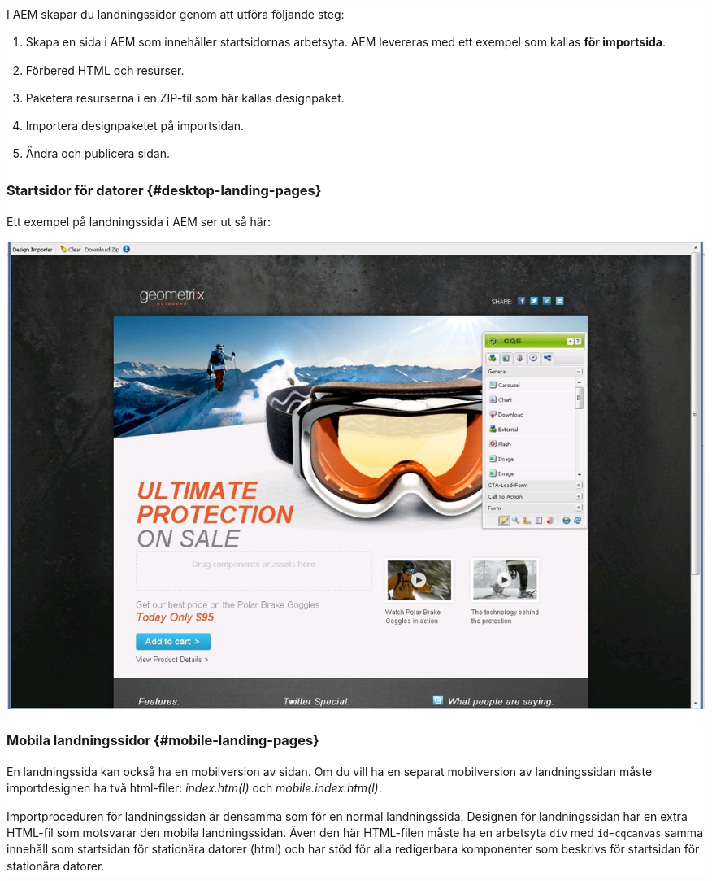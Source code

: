 I AEM skapar du landningssidor genom att utföra följande steg:

1. Skapa en sida i AEM som innehåller startsidornas arbetsyta. AEM levereras med ett exempel som kallas **för importsida**.

1. [Förbered HTML och resurser.](/help/sites-administering/extending-the-design-importer-for-landingpages.md)
1. Paketera resurserna i en ZIP-fil som här kallas designpaket.
1. Importera designpaketet på importsidan.
1. Ändra och publicera sidan.

### Startsidor för datorer {#desktop-landing-pages}

Ett exempel på landningssida i AEM ser ut så här:

![chlimage_1-3](assets/chlimage_1-3.jpeg)

### Mobila landningssidor {#mobile-landing-pages}

En landningssida kan också ha en mobilversion av sidan. Om du vill ha en separat mobilversion av landningssidan måste importdesignen ha två html-filer: *index.htm(l)* och *mobile.index.htm(l)*.

Importproceduren för landningssidan är densamma som för en normal landningssida. Designen för landningssidan har en extra HTML-fil som motsvarar den mobila landningssidan. Även den här HTML-filen måste ha en arbetsyta `div` med `id=cqcanvas` samma innehåll som startsidan för stationära datorer (html) och har stöd för alla redigerbara komponenter som beskrivs för startsidan för stationära datorer.
